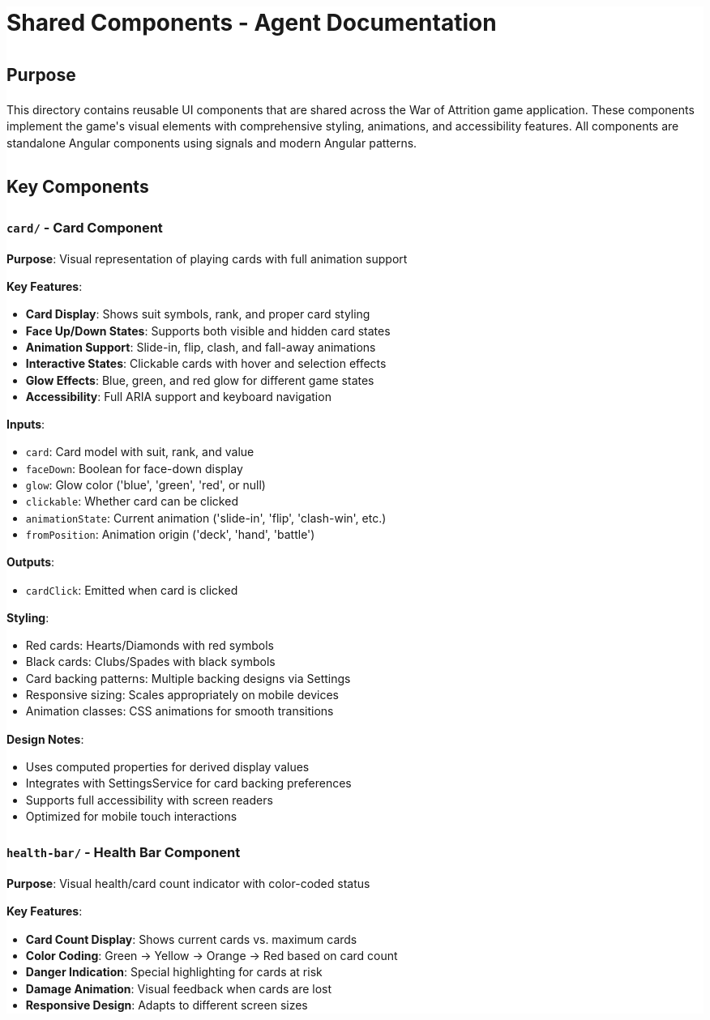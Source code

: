 # Shared Components - Agent Documentation

## Purpose
This directory contains reusable UI components that are shared across the War of Attrition game application. These components implement the game's visual elements with comprehensive styling, animations, and accessibility features. All components are standalone Angular components using signals and modern Angular patterns.

## Key Components

### `card/` - Card Component
**Purpose**: Visual representation of playing cards with full animation support

**Key Features**:
- **Card Display**: Shows suit symbols, rank, and proper card styling
- **Face Up/Down States**: Supports both visible and hidden card states
- **Animation Support**: Slide-in, flip, clash, and fall-away animations
- **Interactive States**: Clickable cards with hover and selection effects
- **Glow Effects**: Blue, green, and red glow for different game states
- **Accessibility**: Full ARIA support and keyboard navigation

**Inputs**:
- `card`: Card model with suit, rank, and value
- `faceDown`: Boolean for face-down display
- `glow`: Glow color ('blue', 'green', 'red', or null)
- `clickable`: Whether card can be clicked
- `animationState`: Current animation ('slide-in', 'flip', 'clash-win', etc.)
- `fromPosition`: Animation origin ('deck', 'hand', 'battle')

**Outputs**:
- `cardClick`: Emitted when card is clicked

**Styling**:
- Red cards: Hearts/Diamonds with red symbols
- Black cards: Clubs/Spades with black symbols
- Card backing patterns: Multiple backing designs via Settings
- Responsive sizing: Scales appropriately on mobile devices
- Animation classes: CSS animations for smooth transitions

**Design Notes**:
- Uses computed properties for derived display values
- Integrates with SettingsService for card backing preferences
- Supports full accessibility with screen readers
- Optimized for mobile touch interactions

### `health-bar/` - Health Bar Component
**Purpose**: Visual health/card count indicator with color-coded status

**Key Features**:
- **Card Count Display**: Shows current cards vs. maximum cards
- **Color Coding**: Green → Yellow → Orange → Red based on card count
- **Danger Indication**: Special highlighting for cards at risk
- **Damage Animation**: Visual feedback when cards are lost
- **Responsive Design**: Adapts to different screen sizes
